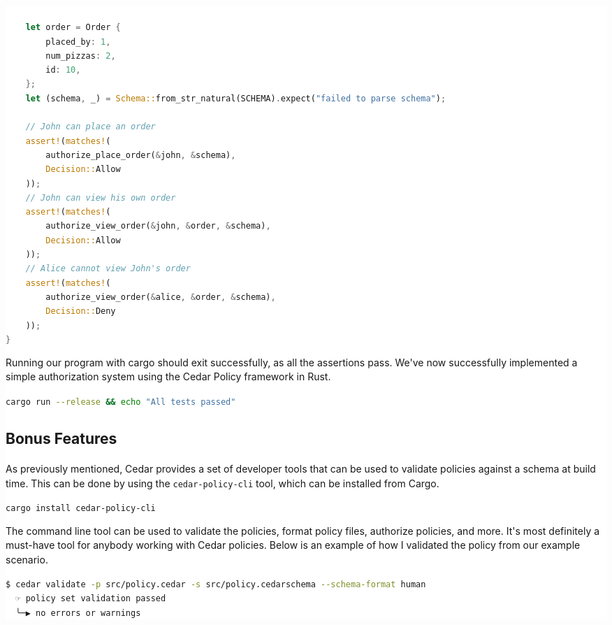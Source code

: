 ```rust

    let order = Order {
        placed_by: 1,
        num_pizzas: 2,
        id: 10,
    };
    let (schema, _) = Schema::from_str_natural(SCHEMA).expect("failed to parse schema");

    // John can place an order
    assert!(matches!(
        authorize_place_order(&john, &schema),
        Decision::Allow
    ));
    // John can view his own order
    assert!(matches!(
        authorize_view_order(&john, &order, &schema),
        Decision::Allow
    ));
    // Alice cannot view John's order
    assert!(matches!(
        authorize_view_order(&alice, &order, &schema),
        Decision::Deny
    ));
}
```

Running our program with cargo should exit successfully, as all the assertions pass. We've now successfully implemented
a simple authorization system using the Cedar Policy framework in Rust.

```sh
cargo run --release && echo "All tests passed"
```

## Bonus Features

As previously mentioned, Cedar provides a set of developer tools that can be used to validate policies against a schema
at build time. This can be done by using the `cedar-policy-cli` tool, which can be installed from Cargo.

```sh
cargo install cedar-policy-cli
```

The command line tool can be used to validate the policies, format policy files, authorize policies, and more. It's most
definitely a must-have tool for anybody working with Cedar policies. Below is an example of how I validated the policy
from our example scenario.

```sh
$ cedar validate -p src/policy.cedar -s src/policy.cedarschema --schema-format human
  ☞ policy set validation passed
  ╰─▶ no errors or warnings
```
